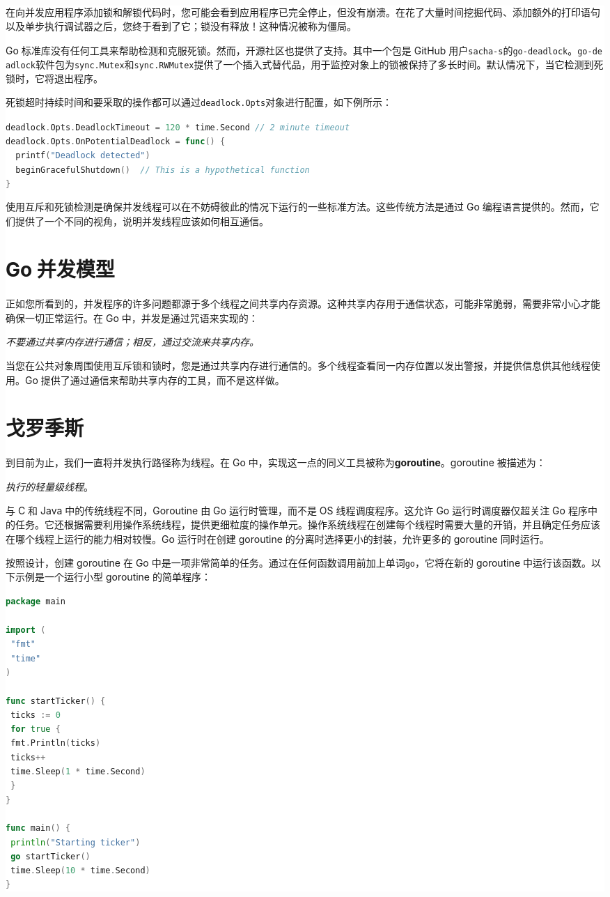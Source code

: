 在向并发应用程序添加锁和解锁代码时，您可能会看到应用程序已完全停止，但没有崩溃。在花了大量时间挖掘代码、添加额外的打印语句以及单步执行调试器之后，您终于看到了它；锁没有释放！这种情况被称为僵局。

Go 标准库没有任何工具来帮助检测和克服死锁。然而，开源社区也提供了支持。其中一个包是 GitHub 用户`sacha-s`的`go-deadlock`。`go-deadlock`软件包为`sync.Mutex`和`sync.RWMutex`提供了一个插入式替代品，用于监控对象上的锁被保持了多长时间。默认情况下，当它检测到死锁时，它将退出程序。

死锁超时持续时间和要采取的操作都可以通过`deadlock.Opts`对象进行配置，如下例所示：

```go
deadlock.Opts.DeadlockTimeout = 120 * time.Second // 2 minute timeout
deadlock.Opts.OnPotentialDeadlock = func() {
  printf("Deadlock detected")
  beginGracefulShutdown()  // This is a hypothetical function
}
```

使用互斥和死锁检测是确保并发线程可以在不妨碍彼此的情况下运行的一些标准方法。这些传统方法是通过 Go 编程语言提供的。然而，它们提供了一个不同的视角，说明并发线程应该如何相互通信。

# Go 并发模型

正如您所看到的，并发程序的许多问题都源于多个线程之间共享内存资源。这种共享内存用于通信状态，可能非常脆弱，需要非常小心才能确保一切正常运行。在 Go 中，并发是通过咒语来实现的：

*不要通过共享内存进行通信；相反，通过交流来共享内存。*

当您在公共对象周围使用互斥锁和锁时，您是通过共享内存进行通信的。多个线程查看同一内存位置以发出警报，并提供信息供其他线程使用。Go 提供了通过通信来帮助共享内存的工具，而不是这样做。

# 戈罗季斯

到目前为止，我们一直将并发执行路径称为线程。在 Go 中，实现这一点的同义工具被称为**goroutine**。goroutine 被描述为：

*执行的轻量级线程*。

与 C 和 Java 中的传统线程不同，Goroutine 由 Go 运行时管理，而不是 OS 线程调度程序。这允许 Go 运行时调度器仅超关注 Go 程序中的任务。它还根据需要利用操作系统线程，提供更细粒度的操作单元。操作系统线程在创建每个线程时需要大量的开销，并且确定任务应该在哪个线程上运行的能力相对较慢。Go 运行时在创建 goroutine 的分离时选择更小的封装，允许更多的 goroutine 同时运行。

按照设计，创建 goroutine 在 Go 中是一项非常简单的任务。通过在任何函数调用前加上单词`go`，它将在新的 goroutine 中运行该函数。以下示例是一个运行小型 goroutine 的简单程序：

```go
package main

import (
 "fmt"
 "time"
)

func startTicker() {
 ticks := 0
 for true {
 fmt.Println(ticks)
 ticks++
 time.Sleep(1 * time.Second)
 }
}

func main() {
 println("Starting ticker")
 go startTicker()
 time.Sleep(10 * time.Second)
}
```
